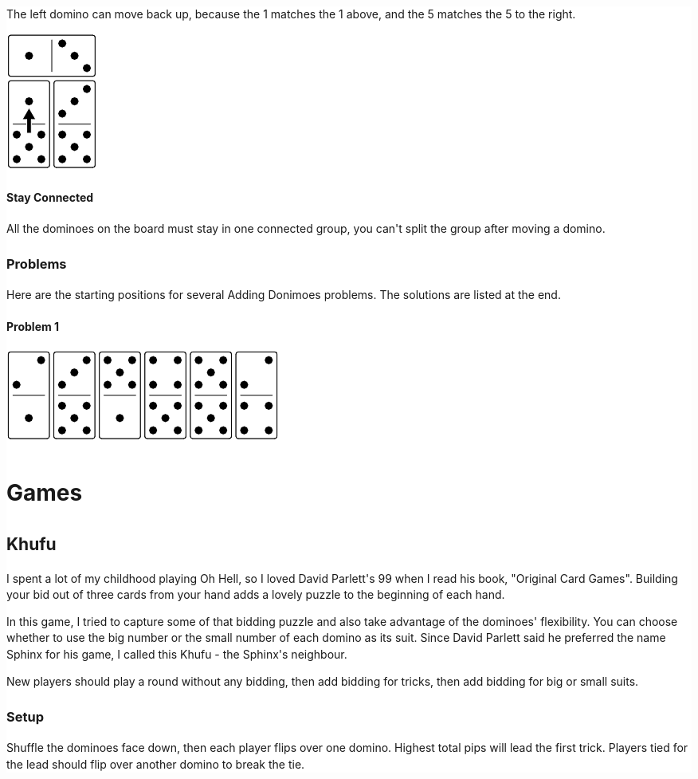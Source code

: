 
The left domino can move back up, because the 1 matches the 1 above, and the 5
matches the 5 to the right.

![Diagram](images/new_rules/diagram15.png)

#### Stay Connected
All the dominoes on the board must stay in one connected group, you can't split the group
after moving a domino.

### Problems
Here are the starting positions for several Adding Donimoes problems. The
solutions are listed at the end.

#### Problem 1
![Diagram](images/new_rules/diagram16.png)

# Games
## Khufu
I spent a lot of my childhood playing Oh Hell, so I loved David Parlett's 99
when I read his book, "Original Card Games". Building your bid out of three
cards from your hand adds a lovely puzzle to the beginning of each hand.

In this game, I tried to capture some of that bidding puzzle and also take 
advantage of the dominoes' flexibility. You can choose whether to use the big
number or the small number of each domino as its suit. Since David Parlett said
he preferred the name Sphinx for his game, I called this Khufu - the Sphinx's
neighbour.

New players should play a round without any bidding, then add bidding for
tricks, then add bidding for big or small suits.

### Setup
Shuffle the dominoes face down, then each player flips over one domino. Highest
total pips will lead the first trick. Players tied for the lead should flip over
another domino to break the tie.
